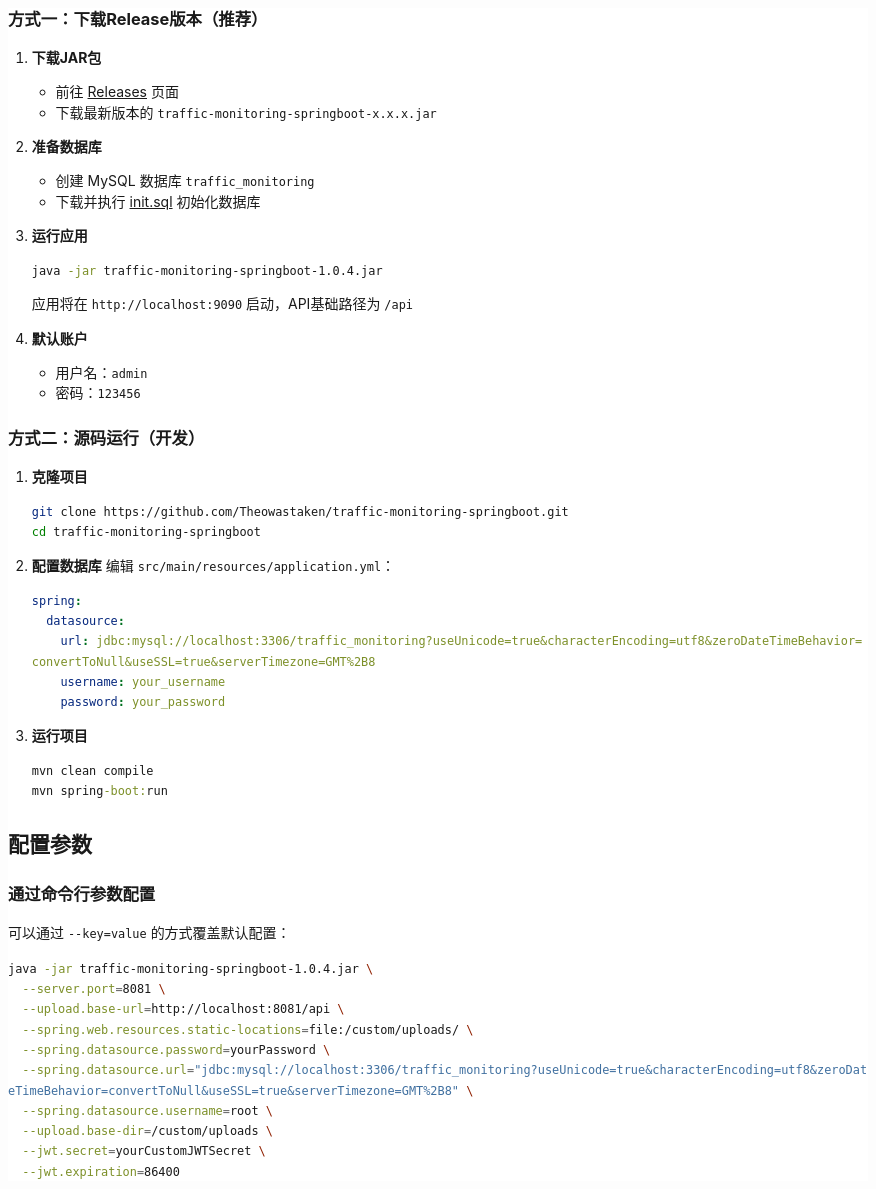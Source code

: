 ### 方式一：下载Release版本（推荐）

1. **下载JAR包**
   - 前往 [Releases](../../releases) 页面
   - 下载最新版本的 `traffic-monitoring-springboot-x.x.x.jar`

2. **准备数据库**
   - 创建 MySQL 数据库 `traffic_monitoring`
   - 下载并执行 [init.sql](src/main/resources/sql/init.sql) 初始化数据库

3. **运行应用**
   ```bash
   java -jar traffic-monitoring-springboot-1.0.4.jar
   ```
   应用将在 `http://localhost:9090` 启动，API基础路径为 `/api`

4. **默认账户**
   - 用户名：`admin`
   - 密码：`123456`

### 方式二：源码运行（开发）

1. **克隆项目**
   ```bash
   git clone https://github.com/Theowastaken/traffic-monitoring-springboot.git
   cd traffic-monitoring-springboot
   ```

2. **配置数据库**
   编辑 `src/main/resources/application.yml`：
   ```yaml
   spring:
     datasource:
       url: jdbc:mysql://localhost:3306/traffic_monitoring?useUnicode=true&characterEncoding=utf8&zeroDateTimeBehavior=convertToNull&useSSL=true&serverTimezone=GMT%2B8
       username: your_username
       password: your_password
   ```

3. **运行项目**
   ```cmd
   mvn clean compile
   mvn spring-boot:run
   ```

## 配置参数

### 通过命令行参数配置

可以通过 `--key=value` 的方式覆盖默认配置：

```bash
java -jar traffic-monitoring-springboot-1.0.4.jar \
  --server.port=8081 \
  --upload.base-url=http://localhost:8081/api \
  --spring.web.resources.static-locations=file:/custom/uploads/ \
  --spring.datasource.password=yourPassword \
  --spring.datasource.url="jdbc:mysql://localhost:3306/traffic_monitoring?useUnicode=true&characterEncoding=utf8&zeroDateTimeBehavior=convertToNull&useSSL=true&serverTimezone=GMT%2B8" \
  --spring.datasource.username=root \
  --upload.base-dir=/custom/uploads \
  --jwt.secret=yourCustomJWTSecret \
  --jwt.expiration=86400
```
